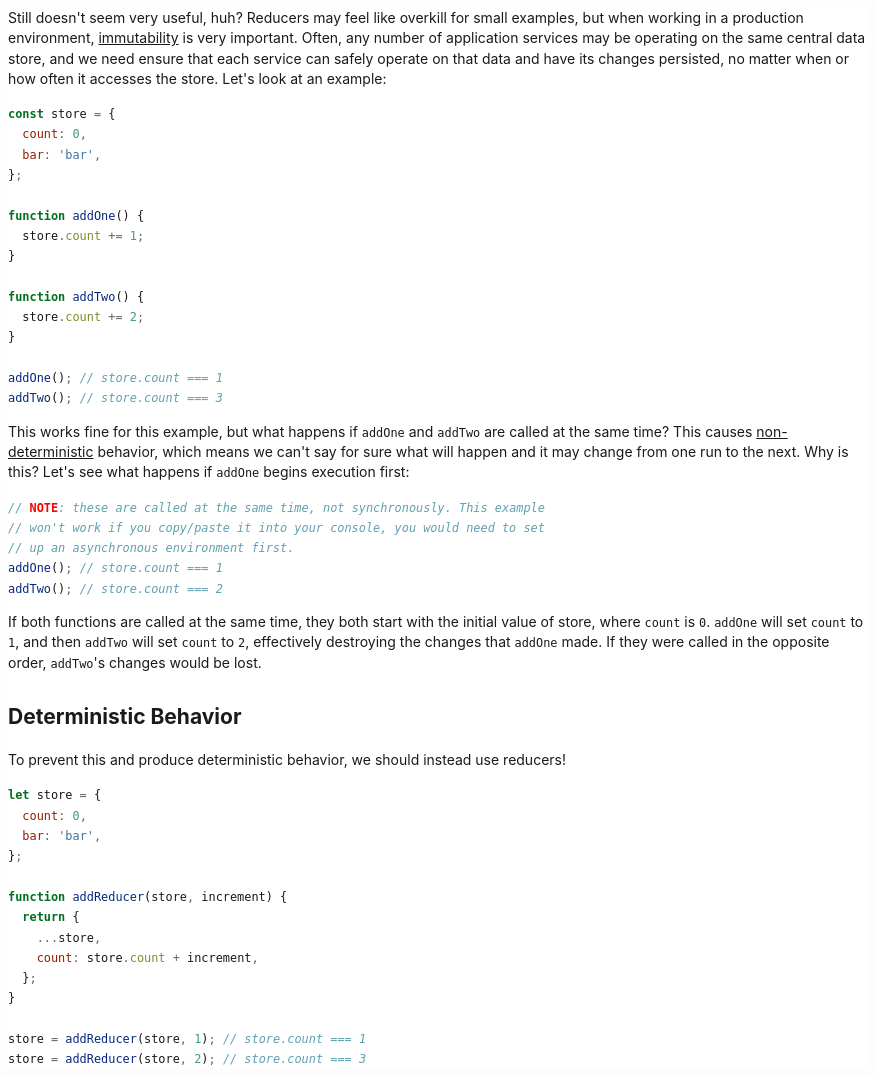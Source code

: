 Still doesn't seem very useful, huh? Reducers may feel like overkill for small examples, but when
working in a production environment, [immutability](https://en.wikipedia.org/wiki/Immutable_object)
is very important. Often, any number of application services may be operating on the same central
data store, and we need ensure that each service can safely operate on that data and have its changes
persisted, no matter when or how often it accesses the store. Let's look at an example:

```js
const store = {
  count: 0,
  bar: 'bar',
};

function addOne() {
  store.count += 1;
}

function addTwo() {
  store.count += 2;
}

addOne(); // store.count === 1
addTwo(); // store.count === 3
```

This works fine for this example, but what happens if `addOne` and `addTwo` are called at the same
time? This causes [non-deterministic](https://en.wikipedia.org/wiki/Nondeterministic_algorithm)
behavior, which means we can't say for sure what will happen and it may change from one run to the
next. Why is this? Let's see what happens if `addOne` begins execution first:

```js
// NOTE: these are called at the same time, not synchronously. This example
// won't work if you copy/paste it into your console, you would need to set
// up an asynchronous environment first.
addOne(); // store.count === 1
addTwo(); // store.count === 2
```

If both functions are called at the same time, they both start with the initial value of store, where
`count` is `0`. `addOne` will set `count` to `1`, and then `addTwo` will set `count` to `2`,
effectively destroying the changes that `addOne` made. If they were called in the opposite order,
`addTwo`'s changes would be lost.

## Deterministic Behavior

To prevent this and produce deterministic behavior, we should instead use reducers!

```js
let store = {
  count: 0,
  bar: 'bar',
};

function addReducer(store, increment) {
  return {
    ...store,
    count: store.count + increment,
  };
}

store = addReducer(store, 1); // store.count === 1
store = addReducer(store, 2); // store.count === 3
```
